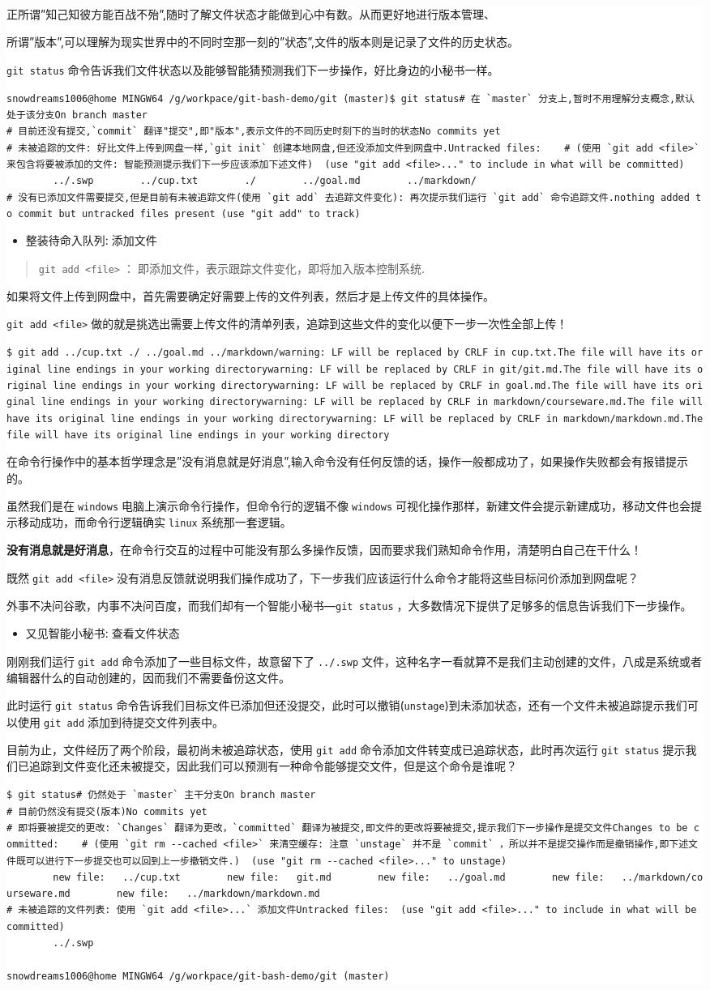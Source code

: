 正所谓”知己知彼方能百战不殆”,随时了解文件状态才能做到心中有数。从而更好地进行版本管理、

所谓”版本”,可以理解为现实世界中的不同时空那一刻的”状态”,文件的版本则是记录了文件的历史状态。

`git status` 命令告诉我们文件状态以及能够智能猜预测我们下一步操作，好比身边的小秘书一样。

```
snowdreams1006@home MINGW64 /g/workpace/git-bash-demo/git (master)$ git status# 在 `master` 分支上,暂时不用理解分支概念,默认处于该分支On branch master
# 目前还没有提交,`commit` 翻译"提交",即"版本",表示文件的不同历史时刻下的当时的状态No commits yet
# 未被追踪的文件: 好比文件上传到网盘一样,`git init` 创建本地网盘,但还没添加文件到网盘中.Untracked files:    # (使用 `git add <file>` 来包含将要被添加的文件: 智能预测提示我们下一步应该添加下述文件)  (use "git add <file>..." to include in what will be committed)
        ../.swp        ../cup.txt        ./        ../goal.md        ../markdown/
# 没有已添加文件需要提交,但是目前有未被追踪文件(使用 `git add` 去追踪文件变化): 再次提示我们运行 `git add` 命令追踪文件.nothing added to commit but untracked files present (use "git add" to track)
```

- 整装待命入队列: 添加文件

> `git add <file>` ： 即添加文件，表示跟踪文件变化，即将加入版本控制系统.

如果将文件上传到网盘中，首先需要确定好需要上传的文件列表，然后才是上传文件的具体操作。

`git add <file>` 做的就是挑选出需要上传文件的清单列表，追踪到这些文件的变化以便下一步一次性全部上传！

```
$ git add ../cup.txt ./ ../goal.md ../markdown/warning: LF will be replaced by CRLF in cup.txt.The file will have its original line endings in your working directorywarning: LF will be replaced by CRLF in git/git.md.The file will have its original line endings in your working directorywarning: LF will be replaced by CRLF in goal.md.The file will have its original line endings in your working directorywarning: LF will be replaced by CRLF in markdown/courseware.md.The file will have its original line endings in your working directorywarning: LF will be replaced by CRLF in markdown/markdown.md.The file will have its original line endings in your working directory
```

在命令行操作中的基本哲学理念是”没有消息就是好消息”,输入命令没有任何反馈的话，操作一般都成功了，如果操作失败都会有报错提示的。

虽然我们是在 `windows` 电脑上演示命令行操作，但命令行的逻辑不像 `windows` 可视化操作那样，新建文件会提示新建成功，移动文件也会提示移动成功，而命令行逻辑确实 `linux` 系统那一套逻辑。

**没有消息就是好消息**，在命令行交互的过程中可能没有那么多操作反馈，因而要求我们熟知命令作用，清楚明白自己在干什么！

既然 `git add <file>` 没有消息反馈就说明我们操作成功了，下一步我们应该运行什么命令才能将这些目标问价添加到网盘呢？

外事不决问谷歌，内事不决问百度，而我们却有一个智能小秘书—`git status` ，大多数情况下提供了足够多的信息告诉我们下一步操作。

- 又见智能小秘书: 查看文件状态

刚刚我们运行 `git add` 命令添加了一些目标文件，故意留下了 `../.swp` 文件，这种名字一看就算不是我们主动创建的文件，八成是系统或者编辑器什么的自动创建的，因而我们不需要备份这文件。

此时运行 `git status` 命令告诉我们目标文件已添加但还没提交，此时可以撤销(`unstage`)到未添加状态，还有一个文件未被追踪提示我们可以使用 `git add` 添加到待提交文件列表中。

目前为止，文件经历了两个阶段，最初尚未被追踪状态，使用 `git add` 命令添加文件转变成已追踪状态，此时再次运行 `git status` 提示我们已追踪到文件变化还未被提交，因此我们可以预测有一种命令能够提交文件，但是这个命令是谁呢？

```
$ git status# 仍然处于 `master` 主干分支On branch master
# 目前仍然没有提交(版本)No commits yet
# 即将要被提交的更改: `Changes` 翻译为更改，`committed` 翻译为被提交,即文件的更改将要被提交,提示我们下一步操作是提交文件Changes to be committed:    # (使用 `git rm --cached <file>` 来清空缓存: 注意 `unstage` 并不是 `commit` ，所以并不是提交操作而是撤销操作,即下述文件既可以进行下一步提交也可以回到上一步撤销文件.)  (use "git rm --cached <file>..." to unstage)
        new file:   ../cup.txt        new file:   git.md        new file:   ../goal.md        new file:   ../markdown/courseware.md        new file:   ../markdown/markdown.md
# 未被追踪的文件列表: 使用 `git add <file>...` 添加文件Untracked files:  (use "git add <file>..." to include in what will be committed)
        ../.swp

snowdreams1006@home MINGW64 /g/workpace/git-bash-demo/git (master)
```

